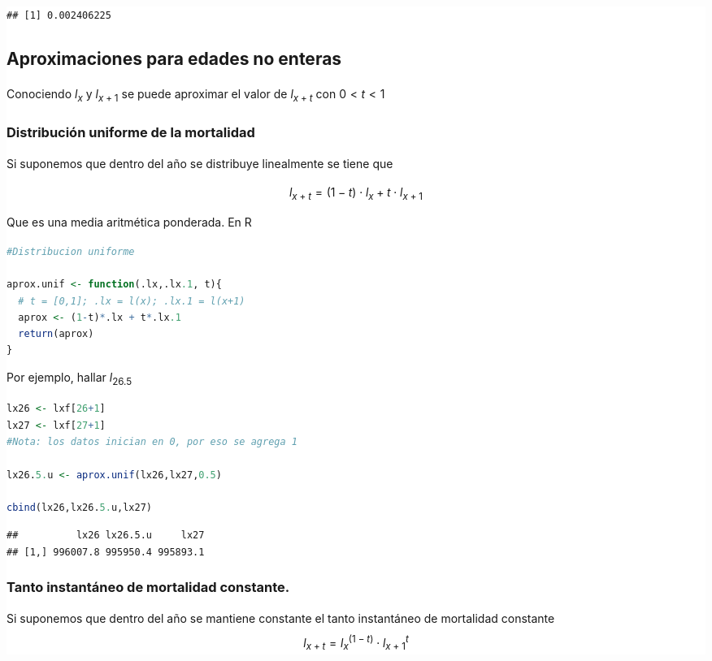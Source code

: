 ```
## [1] 0.002406225
```


</div>




## Aproximaciones para edades no enteras
Conociendo $l_x$ y $l_{x+1}$ se puede aproximar el valor de $l_{x+t}$ con $0<t<1$

### Distribución uniforme de la mortalidad

Si suponemos que dentro del año se distribuye linealmente se tiene que

$$
l_{x+t} = (1-t)\cdot l_x + t\cdot l_{x+1}
$$

Que es una media aritmética ponderada. En R



```r
#Distribucion uniforme

aprox.unif <- function(.lx,.lx.1, t){
  # t = [0,1]; .lx = l(x); .lx.1 = l(x+1)
  aprox <- (1-t)*.lx + t*.lx.1
  return(aprox)
}
```


Por ejemplo, hallar $l_{26.5}$


```r
lx26 <- lxf[26+1]
lx27 <- lxf[27+1]
#Nota: los datos inician en 0, por eso se agrega 1

lx26.5.u <- aprox.unif(lx26,lx27,0.5)

cbind(lx26,lx26.5.u,lx27)
```

```
##          lx26 lx26.5.u     lx27
## [1,] 996007.8 995950.4 995893.1
```


### Tanto instantáneo de mortalidad constante.

Si suponemos que dentro del año se mantiene constante el tanto instantáneo de mortalidad constante
$$
l_{x+t} =  l_x^{(1-t)} \cdot  l_{x+1}^t
$$

